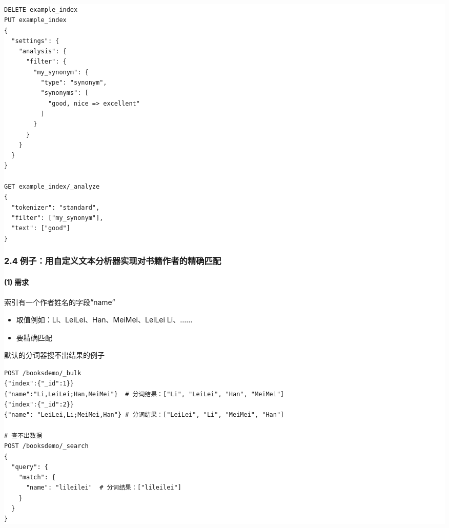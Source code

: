 ```shell
DELETE example_index
PUT example_index
{
  "settings": {
    "analysis": {
      "filter": {
        "my_synonym": {
          "type": "synonym",
          "synonyms": [
            "good, nice => excellent"
          ]
        }
      }
    }
  }
}

GET example_index/_analyze
{
  "tokenizer": "standard",
  "filter": ["my_synonym"],
  "text": ["good"]
}
```

### 2.4 例子：用自定义文本分析器实现对书籍作者的精确匹配

#### (1) 需求

索引有一个作者姓名的字段“name”

* 取值例如：Li、LeiLei、Han、MeiMei、LeiLei Li、……

* 要精确匹配

默认的分词器搜不出结果的例子

```shell
POST /booksdemo/_bulk
{"index":{"_id":1}}
{"name":"Li,LeiLei;Han,MeiMei"}  # 分词结果：["Li", "LeiLei", "Han", "MeiMei"]
{"index":{"_id":2}}
{"name": "LeiLei,Li;MeiMei,Han"} # 分词结果：["LeiLei", "Li", "MeiMei", "Han"]

# 查不出数据
POST /booksdemo/_search
{
  "query": {
    "match": {
      "name": "lileilei"  # 分词结果：["lileilei"]
    }
  }
}
```
